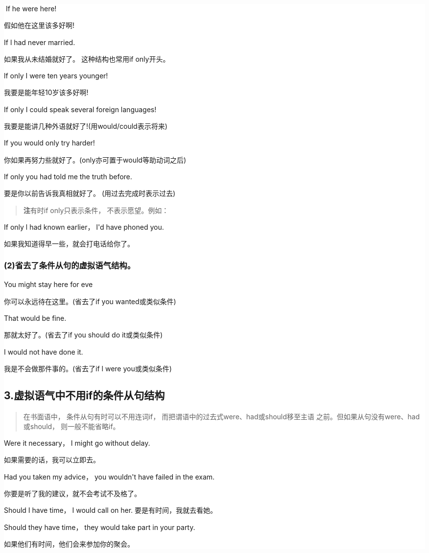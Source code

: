 ​    If he were here!  

  假如他在这里该多好啊!  

  If l had never married. 

 如果我从未结婚就好了。     这种结构也常用if only开头。

  lf only I were ten years younger!  

我要是能年轻10岁该多好啊!  

  If only I could speak several foreign languages!  

  我要是能讲几种外语就好了!(用would/could表示将来) 

 If you would only try harder!  

  你如果再努力些就好了。(only亦可置于would等助动词之后) 



 If only you had told me the truth before.  

  要是你以前告诉我真相就好了。     (用过去完成时表示过去)  

>   **注**有时if only只表示条件， 不表示愿望。例如：  

  If only l had known earlier， I'd have phoned you.  

  如果我知道得早一些，就会打电话给你了。  

###   (2)省去了条件从句的虚拟语气结构。  

You might stay here for eve  

  你可以永远待在这里。(省去了if you wanted或类似条件)  

That would be fine.  

  那就太好了。(省去了if you should do it或类似条件)

  I would not have done it.  

  我是不会做那件事的。(省去了if l were you或类似条件)  

 

##   3.虚拟语气中不用if的条件从句结构  

>   在书面语中， 条件从句有时可以不用连词if， 而把谓语中的过去式were、had或should移至主语  之前。但如果从句没有were、had或should， 则一般不能省略if。  

Were it necessary， I might go without delay.  

  如果需要的话，我可以立即去。  

  Had you taken my advice， you wouldn't  have failed in the exam.  

你要是听了我的建议，就不会考试不及格了。  

  Should I have time， I would call on her.  要是有时间，我就去看她。  

  Should they have time， they would  take part in your party.  

如果他们有时间，他们会来参加你的聚会。  

